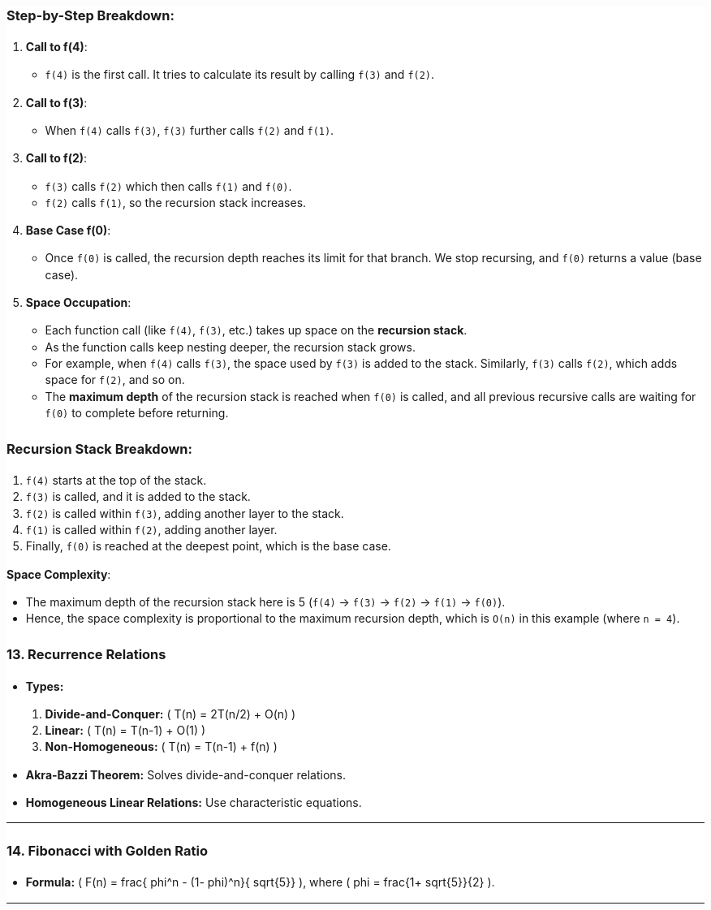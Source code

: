 ### **Step-by-Step Breakdown:**

1. **Call to f(4)**:  
   - `f(4)` is the first call. It tries to calculate its result by calling `f(3)` and `f(2)`.

2. **Call to f(3)**:  
   - When `f(4)` calls `f(3)`, `f(3)` further calls `f(2)` and `f(1)`.

3. **Call to f(2)**:  
   - `f(3)` calls `f(2)` which then calls `f(1)` and `f(0)`. 
   - `f(2)` calls `f(1)`, so the recursion stack increases.

4. **Base Case f(0)**:  
   - Once `f(0)` is called, the recursion depth reaches its limit for that branch. We stop recursing, and `f(0)` returns a value (base case).
   
5. **Space Occupation**:
   - Each function call (like `f(4)`, `f(3)`, etc.) takes up space on the **recursion stack**.
   - As the function calls keep nesting deeper, the recursion stack grows.
   - For example, when `f(4)` calls `f(3)`, the space used by `f(3)` is added to the stack. Similarly, `f(3)` calls `f(2)`, which adds space for `f(2)`, and so on.
   - The **maximum depth** of the recursion stack is reached when `f(0)` is called, and all previous recursive calls are waiting for `f(0)` to complete before returning.

### **Recursion Stack Breakdown**:

1. `f(4)` starts at the top of the stack.
2. `f(3)` is called, and it is added to the stack.
3. `f(2)` is called within `f(3)`, adding another layer to the stack.
4. `f(1)` is called within `f(2)`, adding another layer.
5. Finally, `f(0)` is reached at the deepest point, which is the base case.

**Space Complexity**:  
- The maximum depth of the recursion stack here is 5 (`f(4)` → `f(3)` → `f(2)` → `f(1)` → `f(0)`).
- Hence, the space complexity is proportional to the maximum recursion depth, which is `O(n)` in this example (where `n = 4`).


### **13. Recurrence Relations**
- **Types:**
  1. **Divide-and-Conquer:**  ( T(n) = 2T(n/2) + O(n)  )
  2. **Linear:**  ( T(n) = T(n-1) + O(1)  )
  3. **Non-Homogeneous:**  ( T(n) = T(n-1) + f(n)  )

- **Akra-Bazzi Theorem:** Solves divide-and-conquer relations.  
- **Homogeneous Linear Relations:** Use characteristic equations.

---

### **14. Fibonacci with Golden Ratio**
- **Formula:**  ( F(n) =  frac{ phi^n - (1- phi)^n}{ sqrt{5}}  ), where  (  phi =  frac{1+ sqrt{5}}{2}  ).

---
